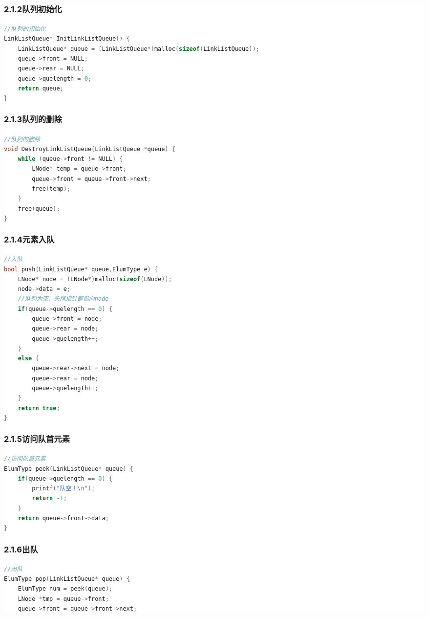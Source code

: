 ### 2.1.2队列初始化
```c
//队列的初始化  
LinkListQueue* InitLinkListQueue() {  
    LinkListQueue* queue = (LinkListQueue*)malloc(sizeof(LinkListQueue));  
    queue->front = NULL;  
    queue->rear = NULL;  
    queue->quelength = 0;  
    return queue;  
}
```

### 2.1.3队列的删除
```c
//队列的删除  
void DestroyLinkListQueue(LinkListQueue *queue) {  
    while (queue->front != NULL) {  
        LNode* temp = queue->front;  
        queue->front = queue->front->next;  
        free(temp);  
    }  
    free(queue);  
}
```

### 2.1.4元素入队
```c
//入队  
bool push(LinkListQueue* queue,ElumType e) {  
    LNode* node = (LNode*)malloc(sizeof(LNode));  
    node->data = e;  
    //队列为空，头尾指针都指向node  
    if(queue->quelength == 0) {  
        queue->front = node;  
        queue->rear = node;  
        queue->quelength++;  
    }  
    else {  
        queue->rear->next = node;  
        queue->rear = node;  
        queue->quelength++;  
    }  
    return true;  
}
```
### 2.1.5访问队首元素
```c
//访问队首元素  
ElumType peek(LinkListQueue* queue) {  
    if(queue->quelength == 0) {  
        printf("队空！\n");  
        return -1;  
    }  
    return queue->front->data;  
}
```
### 2.1.6出队
```c
//出队  
ElumType pop(LinkListQueue* queue) {  
    ElumType num = peek(queue);  
    LNode *tmp = queue->front;  
    queue->front = queue->front->next;  
```